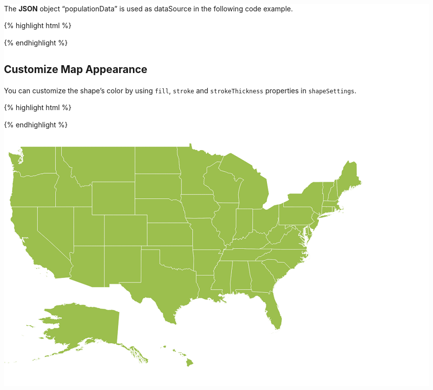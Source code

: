 The **JSON** object “populationData” is used as dataSource in the following code example.

{% highlight html %}

<ej-map id="container" style="height:400px;width:600px;">
    <e-layers>
        <e-layer [shapeData]="usmap" [dataSource]="dataSource" shapeDataPath="name"
                                         shapePropertyPath="name">
        </e-layer>
    </e-layers>
</ej-map>

{% endhighlight %}

## Customize Map Appearance 

You can customize the shape’s color by using `fill`, `stroke` and `strokeThickness` properties in `shapeSettings`.

{% highlight html %}

<ej-map id="container" style="height:400px;width:600px;">
    <e-layers>
        <e-layer enableSelection="false" enableMouseHover="true"
         shapeSettings.strokeThickness="0.5" shapeSettings.fill="#9CBF4E"
         shapeSettings.highlightStroke="White" shapeSettings.highlightColor="#BC5353" 
         shapeSettings.highlightBorderWidth="1"  shapeSettings.stroke="White">
        </e-layer>
    </e-layers>
</ej-map>

{% endhighlight %}



![Angular Maps Customize Map Appearance](Getting-Started-images/Getting-Started_img3.png)
